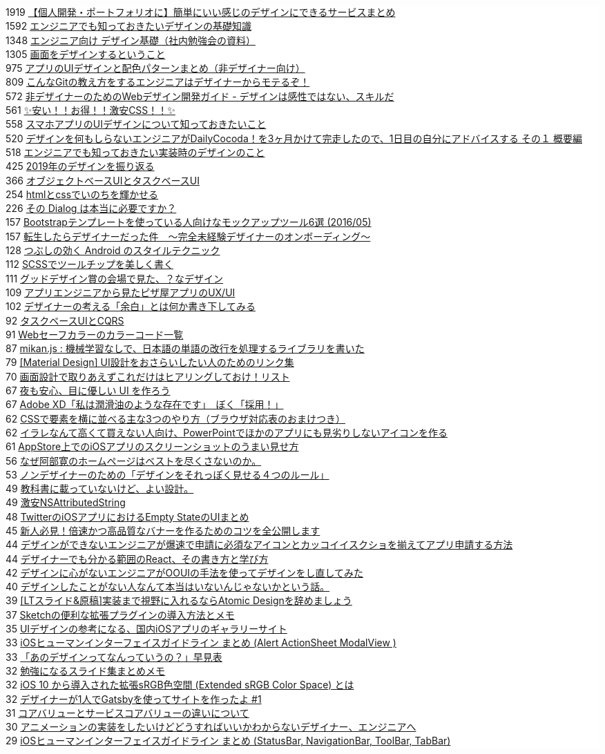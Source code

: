1919 [【個人開発・ポートフォリオに】簡単にいい感じのデザインにできるサービスまとめ](https://qiita.com/aiandrox/items/4196c8f5b564d29fdce7)  
1592 [エンジニアでも知っておきたいデザインの基礎知識](https://qiita.com/laineus/items/c43d302e974380993fca)  
1348 [エンジニア向け デザイン基礎（社内勉強会の資料）](https://qiita.com/xrxoxcxox/items/01ae9d1515fdf794e1f5)  
1305 [画面をデザインするということ](https://qiita.com/megumu-u/items/73b728ad1d381717d731)  
975 [アプリのUIデザインと配色パターンまとめ（非デザイナー向け）](https://qiita.com/tananonaka/items/97849eed07a8d750a2cb)  
809 [こんなGitの教え方をするエンジニアはデザイナーからモテるぞ！](https://qiita.com/gilly/items/aed8eab37d0f72d6106d)  
572 [非デザイナーのためのWebデザイン開発ガイド - デザインは感性ではない、スキルだ](https://qiita.com/rana_kualu/items/6955a2e4bc3284c361a5)  
561 [✨安い！！お得！！激安CSS！！✨](https://qiita.com/shiozaki/items/0e42e101b7483df13c8f)  
558 [スマホアプリのUIデザインについて知っておきたいこと](https://qiita.com/takayuki/items/f37ff011aab4d0fc3235)  
520 [デザインを何もしらないエンジニアがDailyCocoda！を3ヶ月かけて完走したので、1日目の自分にアドバイスする その１ 概要編](https://qiita.com/ampersand-dev/items/e0768faf4b7260fc28d6)  
518 [エンジニアでも知っておきたい実装時のデザインのこと](https://qiita.com/yuzooho/items/908aaf23b4965ae486e2)  
425 [2019年のデザインを振り返る](https://qiita.com/baby-degu/items/9dc55fc8f4869f4edf11)  
366 [オブジェクトベースUIとタスクベースUI](https://qiita.com/Nonato_Note/items/ba57db7856ca8a6dd711)  
254 [htmlとcssでいのちを輝かせる](https://qiita.com/50m_regent/items/725ea995abe0c59e57dc)  
226 [その Dialog は本当に必要ですか？](https://qiita.com/KeithYokoma/items/9b6c7e9ce1563a1445ac)  
157 [Bootstrapテンプレートを使っている人向けなモックアップツール6選 (2016/05)](https://qiita.com/sumyapp/items/7b3fcd39b8397391cf6e)  
157 [転生したらデザイナーだった件　～完全未経験デザイナーのオンボーディング～](https://qiita.com/yoh-tsujii/items/bc5ac4e51f20d73ee78e)  
128 [つぶしの効く Android のスタイルテクニック](https://qiita.com/KeithYokoma/items/8264f923ef6575690613)  
112 [SCSSでツールチップを美しく書く](https://qiita.com/miyauchoi/items/3ef2507f9e2d860d4769)  
111 [グッドデザイン賞の会場で見た、？なデザイン](https://qiita.com/wa2c/items/beda63e106554281277e)  
109 [アプリエンジニアから見たピザ屋アプリのUX/UI](https://qiita.com/dosukoi_android/items/b793194497f2668a6e8b)  
102 [デザイナーの考える「余白」とは何か書き下してみる](https://qiita.com/ln-north/items/dcf305d80edde550645e)  
92 [タスクベースUIとCQRS](https://qiita.com/amashigeseiji/items/3ad45bc08d15ecf7b0a7)  
91 [Webセーフカラーのカラーコード一覧](https://qiita.com/shoku-pan/items/13989334fc7a6d016ea5)  
87 [mikan.js : 機械学習なしで、日本語の単語の改行を処理するライブラリを書いた](https://qiita.com/trkbt10/items/9f8121ca084c80665e59)  
79 [[Material Design] UI設計をおさらいしたい人のためのリンク集](https://qiita.com/Tamiiy/items/d12d64b831fbcbabadbe)  
70 [画面設計で取りあえずこれだけはヒアリングしておけ！リスト](https://qiita.com/madilloar/items/9315fe013137523492bf)  
67 [夜も安心、目に優しい UI を作ろう](https://qiita.com/KeithYokoma/items/e98ae6ae8e3112b0cbee)  
67 [Adobe XD「私は潤滑油のような存在です」　ぼく「採用！」](https://qiita.com/xrxoxcxox/items/2c8f45937f0e79fee252)  
62 [CSSで要素を横に並べる主な3つのやり方（ブラウザ対応表のおまけつき）](https://qiita.com/plum_s/items/40271059497488d21495)  
62 [イラレなんて高くて買えない人向け、PowerPointでほかのアプリにも見劣りしないアイコンを作る](https://qiita.com/noranuk0/items/e1387a49b12f83ca0e16)  
61 [AppStore上でのiOSアプリのスクリーンショットのうまい見せ方](https://qiita.com/mono0926/items/c6518a7047d00576ea56)  
56 [なぜ阿部寛のホームページはベストを尽くさないのか。](https://qiita.com/mackey0022/items/0258ceddc7acd8626332)  
53 [ノンデザイナーのための「デザインをそれっぽく見せる４つのルール」](https://qiita.com/is178/items/8297b7d50fba9235de50)  
49 [教科書に載っていないけど、よい設計。](https://qiita.com/madilloar/items/67fb6ee0a64a5435bc28)  
49 [激安NSAttributedString](https://qiita.com/edm/items/3c3c556612dcac152243)  
48 [TwitterのiOSアプリにおけるEmpty StateのUIまとめ](https://qiita.com/rockname/items/a73e1d72c51a253fef3b)  
45 [新人必見！倍速かつ高品質なバナーを作るためのコツを全公開します](https://qiita.com/yunico-jp/items/5e11f6b018ec830bc39a)  
44 [デザインができないエンジニアが爆速で申請に必須なアイコンとカッコイイスクショを揃えてアプリ申請する方法](https://qiita.com/kai_plus/items/cae708153431cc739cba)  
44 [デザイナーでも分かる範囲のReact、その書き方と学び方](https://qiita.com/xrxoxcxox/items/91f84c6bc3e03deb5853)  
42 [デザインに心がないエンジニアがOOUIの手法を使ってデザインをし直してみた](https://qiita.com/tetsukick/items/cb8ede9e0dd8c119dd0d)  
40 [デザインしたことがない人なんて本当はいないんじゃないかという話。](https://qiita.com/imaimeminest/items/22b58a4a31ec2ab61062)  
39 [[LTスライド&原稿]実装まで視野に入れるならAtomic Designを辞めましょう](https://qiita.com/xrxoxcxox/items/d14fa682bf54069bfb70)  
37 [Sketchの便利な拡張プラグインの導入方法とメモ](https://qiita.com/swaaan/items/d5fcbd32e86669640c8c)  
35 [UIデザインの参考になる、国内iOSアプリのギャラリーサイト](https://qiita.com/is178/items/1af9ab572f34e29e4091)  
33 [iOSヒューマンインターフェイスガイドライン まとめ (Alert ActionSheet ModalView )](https://qiita.com/shoheiyokoyama/items/3dfaef43e55a4ea0871b)  
33 [「あのデザインってなんっていうの？」早見表](https://qiita.com/dorarep/items/4dc8bf1684de674abaca)  
32 [勉強になるスライド集まとめメモ](https://qiita.com/HaraShun/items/4059d4a654dc25833570)  
32 [iOS 10 から導入された拡張sRGB色空間 (Extended sRGB Color Space) とは](https://qiita.com/mishimay/items/0f55af3db18ab84870e6)  
32 [デザイナーが1人でGatsbyを使ってサイトを作ったよ #1](https://qiita.com/xrxoxcxox/items/ac5937fb0e54a875787a)  
31 [コアバリューとサービスコアバリューの違いについて](https://qiita.com/tsubasa_tanaka283/items/5e9c946766bea61f384b)  
30 [アニメーションの実装をしたいけどどうすればいいかわからないデザイナー、エンジニアへ](https://qiita.com/yuy120/items/b7f2f744c4289f2d6272)  
29 [iOSヒューマンインターフェイスガイドライン まとめ (StatusBar, NavigationBar, ToolBar, TabBar)](https://qiita.com/shoheiyokoyama/items/c2c5060f9b7fddcfc764)  